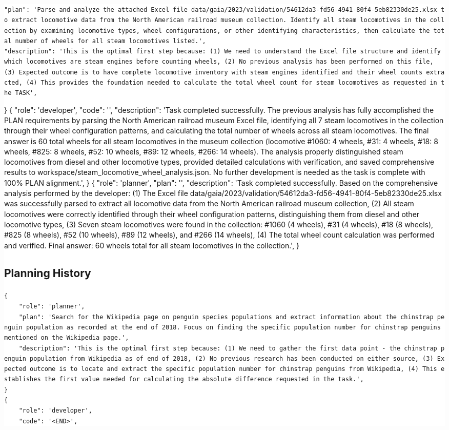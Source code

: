     "plan": 'Parse and analyze the attached Excel file data/gaia/2023/validation/54612da3-fd56-4941-80f4-5eb82330de25.xlsx to extract locomotive data from the North American railroad museum collection. Identify all steam locomotives in the collection by examining locomotive types, wheel configurations, or other identifying characteristics, then calculate the total number of wheels for all steam locomotives listed.',
    "description": 'This is the optimal first step because: (1) We need to understand the Excel file structure and identify which locomotives are steam engines before counting wheels, (2) No previous analysis has been performed on this file, (3) Expected outcome is to have complete locomotive inventory with steam engines identified and their wheel counts extracted, (4) This provides the foundation needed to calculate the total wheel count for steam locomotives as requested in the TASK',
}
{
    "role": 'developer',
    "code": '<END>',
    "description": 'Task completed successfully. The previous analysis has fully accomplished the PLAN requirements by parsing the North American railroad museum Excel file, identifying all 7 steam locomotives in the collection through their wheel configuration patterns, and calculating the total number of wheels across all steam locomotives. The final answer is 60 total wheels for all steam locomotives in the museum collection (locomotive #1060: 4 wheels, #31: 4 wheels, #18: 8 wheels, #825: 8 wheels, #52: 10 wheels, #89: 12 wheels, #266: 14 wheels). The analysis properly distinguished steam locomotives from diesel and other locomotive types, provided detailed calculations with verification, and saved comprehensive results to workspace/steam_locomotive_wheel_analysis.json. No further development is needed as the task is complete with 100% PLAN alignment.',
}
{
    "role": 'planner',
    "plan": '<END>',
    "description": 'Task completed successfully. Based on the comprehensive analysis performed by the developer: (1) The Excel file data/gaia/2023/validation/54612da3-fd56-4941-80f4-5eb82330de25.xlsx was successfully parsed to extract all locomotive data from the North American railroad museum collection, (2) All steam locomotives were correctly identified through their wheel configuration patterns, distinguishing them from diesel and other locomotive types, (3) Seven steam locomotives were found in the collection: #1060 (4 wheels), #31 (4 wheels), #18 (8 wheels), #825 (8 wheels), #52 (10 wheels), #89 (12 wheels), and #266 (14 wheels), (4) The total wheel count calculation was performed and verified. Final answer: 60 wheels total for all steam locomotives in the collection.',
}
```
```

## Planning History
```
{
    "role": 'planner',
    "plan": 'Search for the Wikipedia page on penguin species populations and extract information about the chinstrap penguin population as recorded at the end of 2018. Focus on finding the specific population number for chinstrap penguins mentioned on the Wikipedia page.',
    "description": 'This is the optimal first step because: (1) We need to gather the first data point - the chinstrap penguin population from Wikipedia as of end of 2018, (2) No previous research has been conducted on either source, (3) Expected outcome is to locate and extract the specific population number for chinstrap penguins from Wikipedia, (4) This establishes the first value needed for calculating the absolute difference requested in the task.',
}
{
    "role": 'developer',
    "code": '<END>',
```